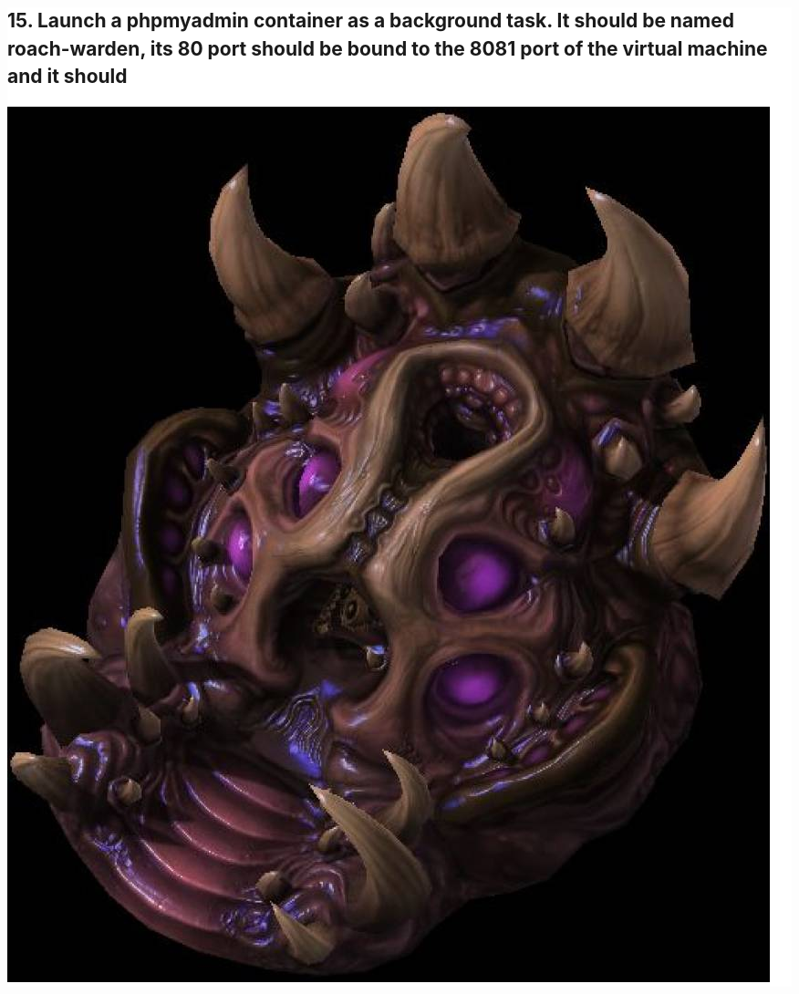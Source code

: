

## 15. Launch a phpmyadmin container as a background task. It should be named roach-warden, its 80 port should be bound to the 8081 port of the virtual machine and it should

![1455268-roachwarren_sc2_rend1](readme/1455268-roachwarren_sc2_rend1.jpg)
